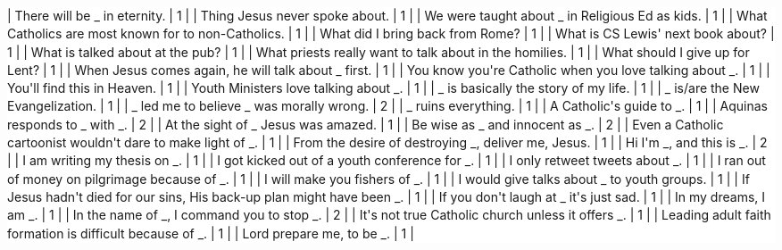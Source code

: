 | There will be _ in eternity. | 1 |
| Thing Jesus never spoke about. | 1 |
| We were taught about _ in Religious Ed as kids. | 1 |
| What Catholics are most known for to non-Catholics. | 1 |
| What did I bring back from Rome? | 1 |
| What is CS Lewis' next book about? | 1 |
| What is talked about at the pub? | 1 |
| What priests really want to talk about in the homilies. | 1 |
| What should I give up for Lent? | 1 |
| When Jesus comes again, he will talk about _ first. | 1 |
| You know you're Catholic when you love talking about _. | 1 |
| You'll find this in Heaven. | 1 |
| Youth Ministers love talking about _. | 1 |
| _ is basically the story of my life. | 1 |
| _ is/are the New Evangelization. | 1 |
| _ led me to believe _ was morally wrong. | 2 |
| _ ruins everything. | 1 |
| A Catholic's guide to _. | 1 |
| Aquinas responds to _ with _. | 2 |
| At the sight of _ Jesus was amazed. | 1 |
| Be wise as _ and innocent as _. | 2 |
| Even a Catholic cartoonist wouldn't dare to make light of _. | 1 |
| From the desire of destroying _, deliver me, Jesus. | 1 |
| Hi I'm _, and this is _. | 2 |
| I am writing my thesis on _. | 1 |
| I got kicked out of a youth conference for _. | 1 |
| I only retweet tweets about _. | 1 |
| I ran out of money on pilgrimage because of _. | 1 |
| I will make you fishers of _. | 1 |
| I would give talks about _ to youth groups. | 1 |
| If Jesus hadn't died for our sins, His back-up plan might have been _. | 1 |
| If you don't laugh at _ it's just sad. | 1 |
| In my dreams, I am _. | 1 |
| In the name of _, I command you to stop _. | 2 |
| It's not true Catholic church unless it offers _. | 1 |
| Leading adult faith formation is difficult because of _. | 1 |
| Lord prepare me, to be _. | 1 |